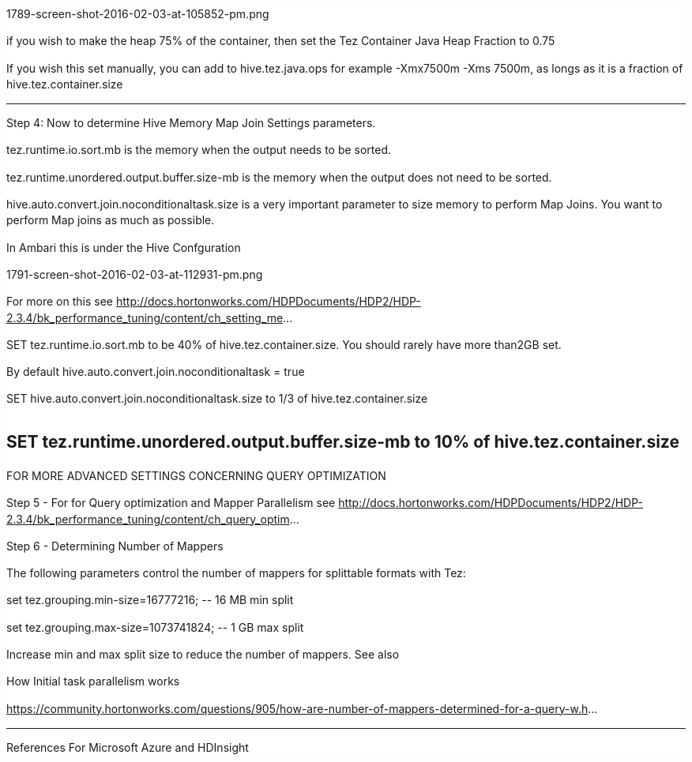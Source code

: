 1789-screen-shot-2016-02-03-at-105852-pm.png

if you wish to make the heap 75% of the container, then set the Tez Container Java Heap Fraction to 0.75


If you wish this set manually, you can add to hive.tez.java.ops for example -Xmx7500m -Xms 7500m, as longs as it is a fraction of hive.tez.container.size

-----------------------------------------------------------------

Step 4: Now to determine Hive Memory Map Join Settings parameters.

tez.runtime.io.sort.mb is the memory when the output needs to be sorted.

tez.runtime.unordered.output.buffer.size-mb is the memory when the output does not need to be sorted.

hive.auto.convert.join.noconditionaltask.size is a very important parameter to size memory to perform Map Joins. You want to perform Map joins as much as possible.

In Ambari this is under the Hive Confguration

1791-screen-shot-2016-02-03-at-112931-pm.png

For more on this see http://docs.hortonworks.com/HDPDocuments/HDP2/HDP-2.3.4/bk_performance_tuning/content/ch_setting_me...


SET tez.runtime.io.sort.mb to be 40% of hive.tez.container.size.  You should rarely have more than2GB set.  

By default hive.auto.convert.join.noconditionaltask = true

SET hive.auto.convert.join.noconditionaltask.size  to 1/3 of hive.tez.container.size

SET tez.runtime.unordered.output.buffer.size-mb to 10% of hive.tez.container.size
-----------------------------------------------------------------

FOR MORE ADVANCED SETTINGS CONCERNING QUERY OPTIMIZATION

Step 5 - For for Query optimization and Mapper Parallelism see http://docs.hortonworks.com/HDPDocuments/HDP2/HDP-2.3.4/bk_performance_tuning/content/ch_query_optim...

Step 6 - Determining Number of Mappers

The following parameters control the number of mappers for splittable formats with Tez:

set tez.grouping.min-size=16777216; -- 16 MB min split

set tez.grouping.max-size=1073741824; -- 1 GB max split

Increase min and max split size to reduce the number of mappers.
See also

How Initial task parallelism works

https://community.hortonworks.com/questions/905/how-are-number-of-mappers-determined-for-a-query-w.h...

---------------------------

References For Microsoft Azure and HDInsight
